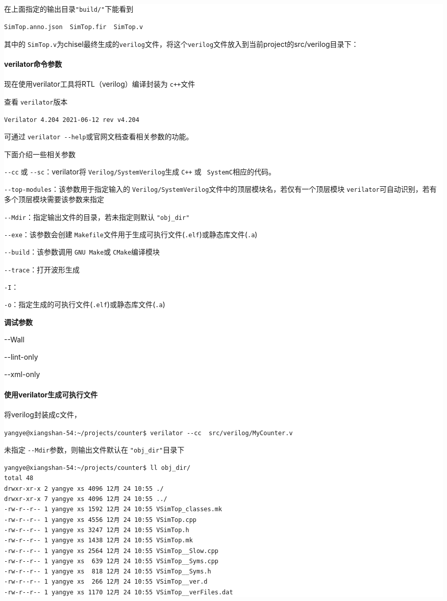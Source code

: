 在上面指定的输出目录`"build/"`下能看到

```bash
SimTop.anno.json  SimTop.fir  SimTop.v
```

其中的 `SimTop.v`为chisel最终生成的`verilog`文件，将这个`verilog`文件放入到当前project的src/verilog目录下：



#### verilator命令参数

现在使用verilator工具将RTL（verilog）编译封装为 `c++`文件

查看 `verilator`版本

```bash
Verilator 4.204 2021-06-12 rev v4.204
```

可通过 `verilator --help`或官网文档查看相关参数的功能。

下面介绍一些相关参数

`--cc` 或 `--sc`：verilator将 `Verilog/SystemVerilog`生成 `C++` 或 ` SystemC`相应的代码。

`--top-modules`：该参数用于指定输入的 `Verilog/SystemVerilog`文件中的顶层模块名，若仅有一个顶层模块 `verilator`可自动识别，若有多个顶层模块需要该参数来指定

`--Mdir`：指定输出文件的目录，若未指定则默认 `"obj_dir"`

`--exe`：该参数会创建 `Makefile`文件用于生成可执行文件(`.elf`)或静态库文件(`.a`)

`--build`：该参数调用 `GNU Make`或 `CMake`编译模块

`--trace`：打开波形生成

`-I`：

`-o`：指定生成的可执行文件(`.elf`)或静态库文件(`.a`)

**调试参数**

--Wall

--lint-only

--xml-only

#### 使用verilator生成可执行文件

将verilog封装成c文件，

`yangye@xiangshan-54:~/projects/counter$ verilator --cc  src/verilog/MyCounter.v`

未指定 `--Mdir`参数，则输出文件默认在 `"obj_dir"`目录下

```bash
yangye@xiangshan-54:~/projects/counter$ ll obj_dir/
total 48
drwxr-xr-x 2 yangye xs 4096 12月 24 10:55 ./
drwxr-xr-x 7 yangye xs 4096 12月 24 10:55 ../
-rw-r--r-- 1 yangye xs 1592 12月 24 10:55 VSimTop_classes.mk
-rw-r--r-- 1 yangye xs 4556 12月 24 10:55 VSimTop.cpp
-rw-r--r-- 1 yangye xs 3247 12月 24 10:55 VSimTop.h
-rw-r--r-- 1 yangye xs 1438 12月 24 10:55 VSimTop.mk
-rw-r--r-- 1 yangye xs 2564 12月 24 10:55 VSimTop__Slow.cpp
-rw-r--r-- 1 yangye xs  639 12月 24 10:55 VSimTop__Syms.cpp
-rw-r--r-- 1 yangye xs  818 12月 24 10:55 VSimTop__Syms.h
-rw-r--r-- 1 yangye xs  266 12月 24 10:55 VSimTop__ver.d
-rw-r--r-- 1 yangye xs 1170 12月 24 10:55 VSimTop__verFiles.dat
```

